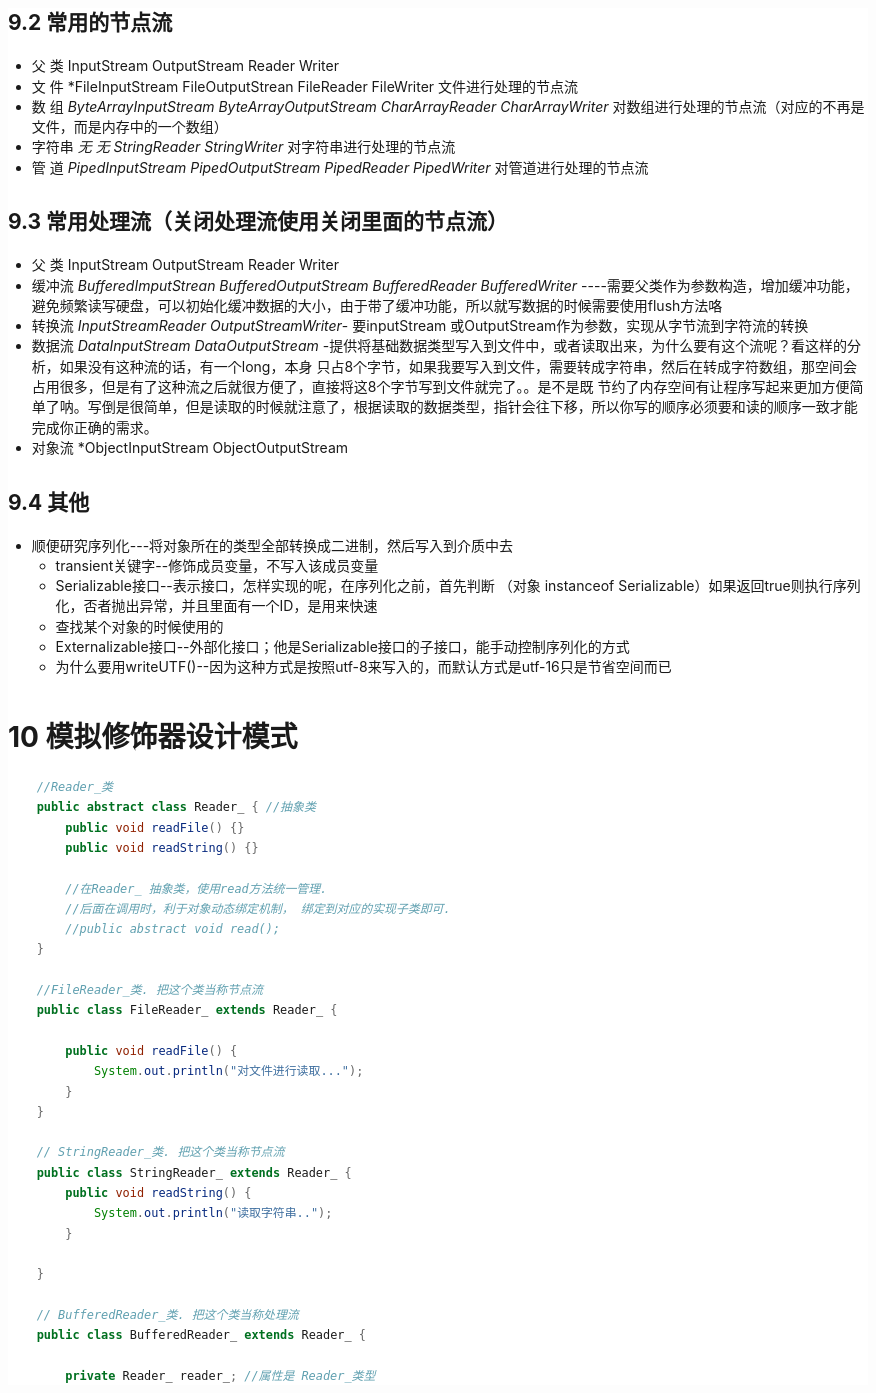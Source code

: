 ## 9.2 常用的节点流
- 父 类 InputStream OutputStream Reader Writer
- 文 件 *FileInputStream FileOutputStrean FileReader FileWriter 文件进行处理的节点流 
- 数 组 *ByteArrayInputStream ByteArrayOutputStream CharArrayReader CharArrayWriter* 对数组进行处理的节点流（对应的不再是文件，而是内存中的一个数组）
- 字符串 *无 无 StringReader StringWriter* 对字符串进行处理的节点流
- 管 道 *PipedInputStream PipedOutputStream PipedReader PipedWriter* 对管道进行处理的节点流

## 9.3 常用处理流（关闭处理流使用关闭里面的节点流）
- 父 类 InputStream OutputStream Reader Writer
- 缓冲流 *BufferedImputStrean BufferedOutputStream BufferedReader BufferedWriter* ----需要父类作为参数构造，增加缓冲功能，避免频繁读写硬盘，可以初始化缓冲数据的大小，由于带了缓冲功能，所以就写数据的时候需要使用flush方法咯
- 转换流 *InputStreamReader OutputStreamWriter*- 要inputStream 或OutputStream作为参数，实现从字节流到字符流的转换
- 数据流 *DataInputStream DataOutputStream* -提供将基础数据类型写入到文件中，或者读取出来，为什么要有这个流呢？看这样的分析，如果没有这种流的话，有一个long，本身 只占8个字节，如果我要写入到文件，需要转成字符串，然后在转成字符数组，那空间会占用很多，但是有了这种流之后就很方便了，直接将这8个字节写到文件就完了。。是不是既 节约了内存空间有让程序写起来更加方便简单了呐。写倒是很简单，但是读取的时候就注意了，根据读取的数据类型，指针会往下移，所以你写的顺序必须要和读的顺序一致才能完成你正确的需求。
- 对象流 *ObjectInputStream ObjectOutputStream

## 9.4 其他
- 顺便研究序列化---将对象所在的类型全部转换成二进制，然后写入到介质中去
	- transient关键字--修饰成员变量，不写入该成员变量
	- Serializable接口--表示接口，怎样实现的呢，在序列化之前，首先判断 （对象 instanceof Serializable）如果返回true则执行序列化，否者抛出异常，并且里面有一个ID，是用来快速
	- 查找某个对象的时候使用的
	- Externalizable接口--外部化接口；他是Serializable接口的子接口，能手动控制序列化的方式
	- 为什么要用writeUTF()--因为这种方式是按照utf-8来写入的，而默认方式是utf-16只是节省空间而已 


# 10 模拟修饰器设计模式

```JAVA
    //Reader_类
    public abstract class Reader_ { //抽象类
        public void readFile() {}
        public void readString() {}

        //在Reader_ 抽象类，使用read方法统一管理.
        //后面在调用时，利于对象动态绑定机制， 绑定到对应的实现子类即可.
        //public abstract void read();
    }

    //FileReader_类. 把这个类当称节点流
    public class FileReader_ extends Reader_ {

        public void readFile() {
            System.out.println("对文件进行读取...");
        }
    }

    // StringReader_类. 把这个类当称节点流
    public class StringReader_ extends Reader_ {
        public void readString() {
            System.out.println("读取字符串..");
        }

    }

    // BufferedReader_类. 把这个类当称处理流
    public class BufferedReader_ extends Reader_ {

        private Reader_ reader_; //属性是 Reader_类型
```